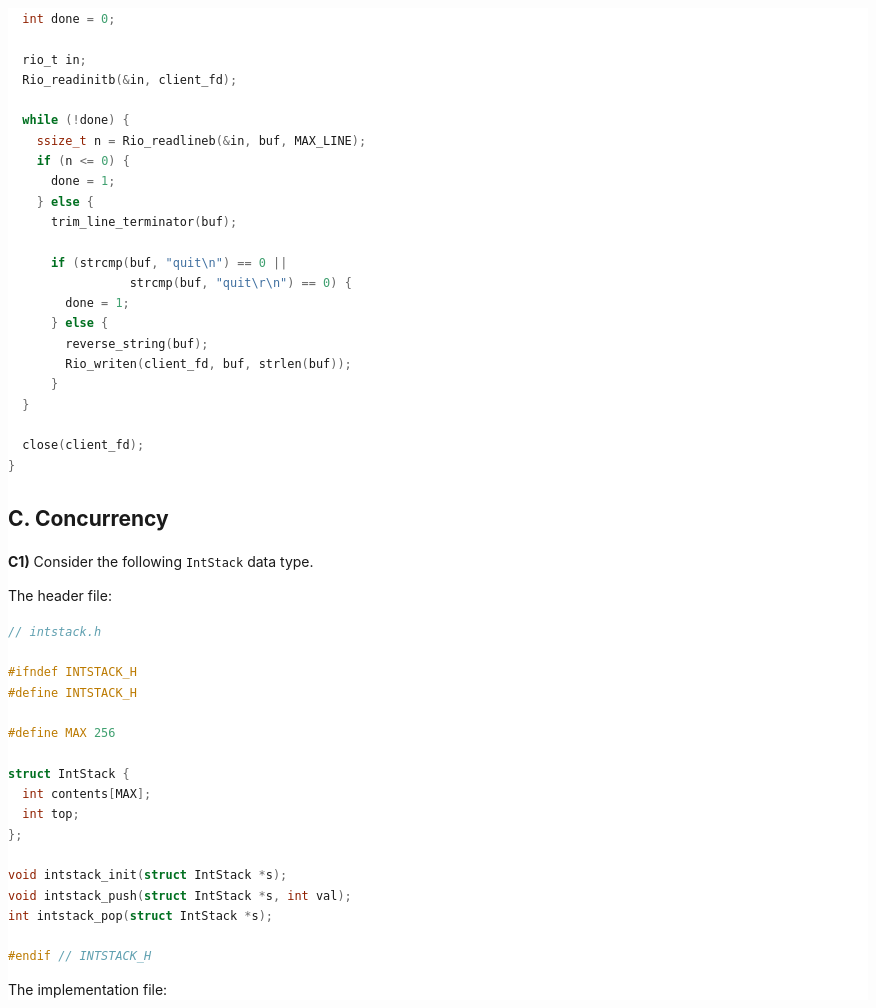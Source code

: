 ```c
  int done = 0;

  rio_t in;
  Rio_readinitb(&in, client_fd);

  while (!done) {
    ssize_t n = Rio_readlineb(&in, buf, MAX_LINE);
    if (n <= 0) {
      done = 1;
    } else {
      trim_line_terminator(buf);

      if (strcmp(buf, "quit\n") == 0 ||
                 strcmp(buf, "quit\r\n") == 0) {
        done = 1;
      } else {
        reverse_string(buf);
        Rio_writen(client_fd, buf, strlen(buf));
      }
  }

  close(client_fd);
}
```

## C. Concurrency

**C1)** Consider the following `IntStack` data type.

The header file:

```c
// intstack.h

#ifndef INTSTACK_H
#define INTSTACK_H

#define MAX 256

struct IntStack {
  int contents[MAX];
  int top;
};

void intstack_init(struct IntStack *s);
void intstack_push(struct IntStack *s, int val);
int intstack_pop(struct IntStack *s);

#endif // INTSTACK_H
```

The implementation file:
